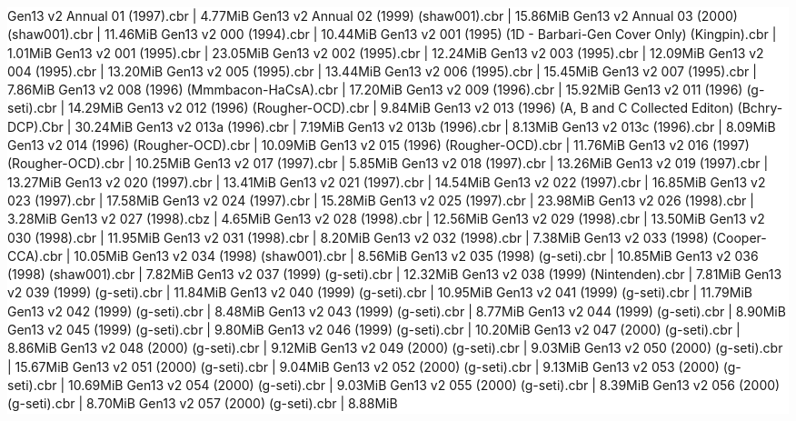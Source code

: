 Gen13 v2 Annual 01 (1997).cbr | 4.77MiB
Gen13 v2 Annual 02 (1999) (shaw001).cbr | 15.86MiB
Gen13 v2 Annual 03 (2000) (shaw001).cbr | 11.46MiB
Gen13 v2 000 (1994).cbr | 10.44MiB
Gen13 v2 001 (1995) (1D - Barbari-Gen Cover Only) (Kingpin).cbr | 1.01MiB
Gen13 v2 001 (1995).cbr | 23.05MiB
Gen13 v2 002 (1995).cbr | 12.24MiB
Gen13 v2 003 (1995).cbr | 12.09MiB
Gen13 v2 004 (1995).cbr | 13.20MiB
Gen13 v2 005 (1995).cbr | 13.44MiB
Gen13 v2 006 (1995).cbr | 15.45MiB
Gen13 v2 007 (1995).cbr | 7.86MiB
Gen13 v2 008 (1996) (Mmmbacon-HaCsA).cbr | 17.20MiB
Gen13 v2 009 (1996).cbr | 15.92MiB
Gen13 v2 011 (1996) (g-seti).cbr | 14.29MiB
Gen13 v2 012 (1996) (Rougher-OCD).cbr | 9.84MiB
Gen13 v2 013 (1996) (A, B and C Collected Editon) (Bchry-DCP).Cbr | 30.24MiB
Gen13 v2 013a (1996).cbr | 7.19MiB
Gen13 v2 013b (1996).cbr | 8.13MiB
Gen13 v2 013c (1996).cbr | 8.09MiB
Gen13 v2 014 (1996) (Rougher-OCD).cbr | 10.09MiB
Gen13 v2 015 (1996) (Rougher-OCD).cbr | 11.76MiB
Gen13 v2 016 (1997) (Rougher-OCD).cbr | 10.25MiB
Gen13 v2 017 (1997).cbr | 5.85MiB
Gen13 v2 018 (1997).cbr | 13.26MiB
Gen13 v2 019 (1997).cbr | 13.27MiB
Gen13 v2 020 (1997).cbr | 13.41MiB
Gen13 v2 021 (1997).cbr | 14.54MiB
Gen13 v2 022 (1997).cbr | 16.85MiB
Gen13 v2 023 (1997).cbr | 17.58MiB
Gen13 v2 024 (1997).cbr | 15.28MiB
Gen13 v2 025 (1997).cbr | 23.98MiB
Gen13 v2 026 (1998).cbr | 3.28MiB
Gen13 v2 027 (1998).cbz | 4.65MiB
Gen13 v2 028 (1998).cbr | 12.56MiB
Gen13 v2 029 (1998).cbr | 13.50MiB
Gen13 v2 030 (1998).cbr | 11.95MiB
Gen13 v2 031 (1998).cbr | 8.20MiB
Gen13 v2 032 (1998).cbr | 7.38MiB
Gen13 v2 033 (1998) (Cooper-CCA).cbr | 10.05MiB
Gen13 v2 034 (1998) (shaw001).cbr | 8.56MiB
Gen13 v2 035 (1998) (g-seti).cbr | 10.85MiB
Gen13 v2 036 (1998) (shaw001).cbr | 7.82MiB
Gen13 v2 037 (1999) (g-seti).cbr | 12.32MiB
Gen13 v2 038 (1999) (Nintenden).cbr | 7.81MiB
Gen13 v2 039 (1999) (g-seti).cbr | 11.84MiB
Gen13 v2 040 (1999) (g-seti).cbr | 10.95MiB
Gen13 v2 041 (1999) (g-seti).cbr | 11.79MiB
Gen13 v2 042 (1999) (g-seti).cbr | 8.48MiB
Gen13 v2 043 (1999) (g-seti).cbr | 8.77MiB
Gen13 v2 044 (1999) (g-seti).cbr | 8.90MiB
Gen13 v2 045 (1999) (g-seti).cbr | 9.80MiB
Gen13 v2 046 (1999) (g-seti).cbr | 10.20MiB
Gen13 v2 047 (2000) (g-seti).cbr | 8.86MiB
Gen13 v2 048 (2000) (g-seti).cbr | 9.12MiB
Gen13 v2 049 (2000) (g-seti).cbr | 9.03MiB
Gen13 v2 050 (2000) (g-seti).cbr | 15.67MiB
Gen13 v2 051 (2000) (g-seti).cbr | 9.04MiB
Gen13 v2 052 (2000) (g-seti).cbr | 9.13MiB
Gen13 v2 053 (2000) (g-seti).cbr | 10.69MiB
Gen13 v2 054 (2000) (g-seti).cbr | 9.03MiB
Gen13 v2 055 (2000) (g-seti).cbr | 8.39MiB
Gen13 v2 056 (2000) (g-seti).cbr | 8.70MiB
Gen13 v2 057 (2000) (g-seti).cbr | 8.88MiB